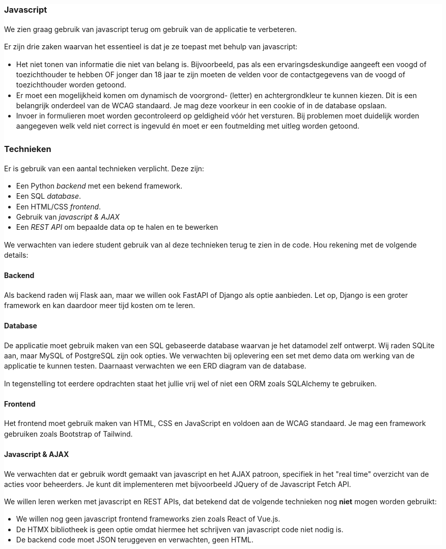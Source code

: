 ### Javascript
We zien graag gebruik van javascript terug om gebruik van de applicatie te verbeteren.

Er zijn drie zaken waarvan het essentieel is dat je ze toepast met behulp van javascript:
- Het niet tonen van informatie die niet van belang is. Bijvoorbeeld, pas als een ervaringsdeskundige aangeeft een voogd of toezichthouder te hebben OF jonger dan 18 jaar te zijn moeten de velden voor de contactgegevens van de voogd of toezichthouder worden getoond. 
- Er moet een mogelijkheid komen om dynamisch de voorgrond- (letter) en achtergrondkleur te kunnen kiezen. Dit is een belangrijk onderdeel van de WCAG standaard. Je mag deze voorkeur in een cookie of in de database opslaan. 
- Invoer in formulieren moet worden gecontroleerd op geldigheid vóór het versturen. Bij problemen moet duidelijk worden aangegeven welk veld niet correct is ingevuld én moet er een foutmelding met uitleg worden getoond. 


### Technieken
Er is gebruik van een aantal technieken verplicht. Deze zijn:
- Een Python *backend* met een bekend framework. 
- Een SQL *database*.  
- Een HTML/CSS *frontend*. 
- Gebruik van *javascript & AJAX*
- Een *REST API* om bepaalde data op te halen en te bewerken 

We verwachten van iedere student gebruik van al deze technieken terug te zien in de code. Hou rekening met de volgende details:

#### Backend
Als backend raden wij Flask aan, maar we willen ook FastAPI of Django als optie aanbieden. Let op, Django is een groter framework en kan daardoor meer tijd kosten om te leren.

#### Database
De applicatie moet gebruik maken van een SQL gebaseerde database waarvan je het datamodel zelf ontwerpt. Wij raden SQLite aan, maar MySQL of PostgreSQL zijn ook opties. We verwachten bij oplevering een set met demo data om werking van de applicatie te kunnen testen. Daarnaast verwachten we een ERD diagram van de database. 

In tegenstelling tot eerdere opdrachten staat het jullie vrij wel of niet een ORM zoals SQLAlchemy te gebruiken.

#### Frontend
Het frontend moet gebruik maken van HTML, CSS en JavaScript en voldoen aan de WCAG standaard. Je mag een framework gebruiken zoals Bootstrap of Tailwind.  

#### Javascript & AJAX
We verwachten dat er gebruik wordt gemaakt van javascript en het AJAX patroon, specifiek in het "real time" overzicht van de acties voor beheerders. Je kunt dit implementeren met bijvoorbeeld JQuery of de Javascript Fetch API.

We willen leren werken met javascript en REST APIs, dat betekend dat de volgende technieken nog **niet** mogen worden gebruikt:
- We willen nog geen javascript frontend frameworks zien zoals React of Vue.js. 
- De HTMX bibliotheek is geen optie omdat hiermee het schrijven van javascript code niet nodig is.
- De backend code moet JSON teruggeven en verwachten, geen HTML.
